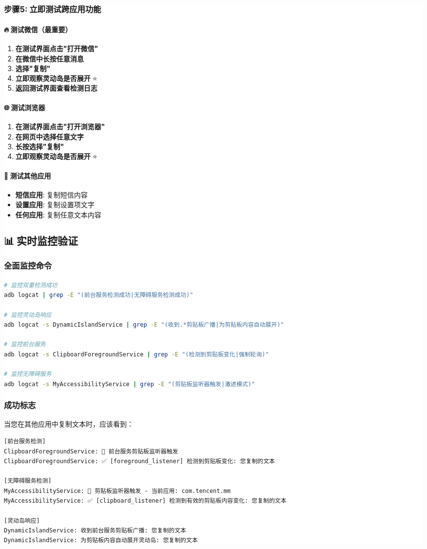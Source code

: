 ### 步骤5: 立即测试跨应用功能

#### 🔥 测试微信（最重要）
1. **在测试界面点击"打开微信"**
2. **在微信中长按任意消息**
3. **选择"复制"**
4. **立即观察灵动岛是否展开** ⭐
5. **返回测试界面查看检测日志**

#### 🌐 测试浏览器
1. **在测试界面点击"打开浏览器"**
2. **在网页中选择任意文字**
3. **长按选择"复制"**
4. **立即观察灵动岛是否展开** ⭐

#### 📱 测试其他应用
- **短信应用**: 复制短信内容
- **设置应用**: 复制设置项文字
- **任何应用**: 复制任意文本内容

## 📊 实时监控验证

### 全面监控命令
```bash
# 监控双重检测成功
adb logcat | grep -E "(前台服务检测成功|无障碍服务检测成功)"

# 监控灵动岛响应
adb logcat -s DynamicIslandService | grep -E "(收到.*剪贴板广播|为剪贴板内容自动展开)"

# 监控前台服务
adb logcat -s ClipboardForegroundService | grep -E "(检测到剪贴板变化|强制轮询)"

# 监控无障碍服务
adb logcat -s MyAccessibilityService | grep -E "(剪贴板监听器触发|激进模式)"
```

### 成功标志
当您在其他应用中复制文本时，应该看到：

```
[前台服务检测]
ClipboardForegroundService: 🔔 前台服务剪贴板监听器触发
ClipboardForegroundService: ✅ [foreground_listener] 检测到剪贴板变化: 您复制的文本

[无障碍服务检测]
MyAccessibilityService: 🔔 剪贴板监听器触发 - 当前应用: com.tencent.mm
MyAccessibilityService: ✅ [clipboard_listener] 检测到有效的剪贴板内容变化: 您复制的文本

[灵动岛响应]
DynamicIslandService: 收到前台服务剪贴板广播: 您复制的文本
DynamicIslandService: 为剪贴板内容自动展开灵动岛: 您复制的文本
```
